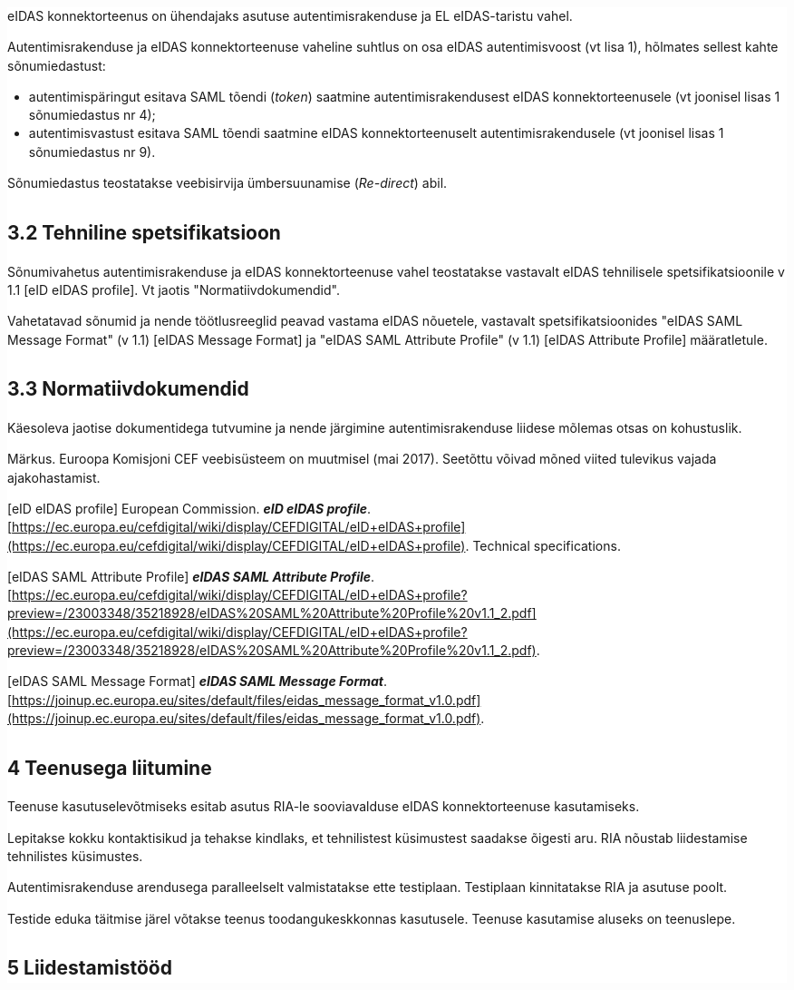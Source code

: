 eIDAS konnektorteenus on ühendajaks asutuse autentimisrakenduse ja EL eIDAS-taristu vahel.

Autentimisrakenduse ja eIDAS konnektorteenuse vaheline suhtlus on osa eIDAS autentimisvoost (vt lisa 1), hõlmates sellest kahte sõnumiedastust:

- autentimispäringut esitava SAML tõendi (_token_) saatmine autentimisrakendusest eIDAS konnektorteenusele (vt joonisel lisas 1 sõnumiedastus nr 4);
- autentimisvastust esitava SAML tõendi saatmine eIDAS konnektorteenuselt autentimisrakendusele (vt joonisel lisas 1 sõnumiedastus nr 9).

Sõnumiedastus teostatakse veebisirvija ümbersuunamise (_Re-direct_) abil.

## 3.2 Tehniline spetsifikatsioon

Sõnumivahetus autentimisrakenduse ja eIDAS konnektorteenuse vahel teostatakse vastavalt eIDAS tehnilisele spetsifikatsioonile v 1.1 [eID eIDAS profile]. Vt jaotis "Normatiivdokumendid".

Vahetatavad sõnumid ja nende töötlusreeglid peavad vastama eIDAS nõuetele, vastavalt spetsifikatsioonides "eIDAS SAML Message Format" (v 1.1) [eIDAS Message Format] ja "eIDAS SAML Attribute Profile" (v 1.1) [eIDAS Attribute Profile] määratletule.  

## 3.3 Normatiivdokumendid

Käesoleva jaotise dokumentidega tutvumine ja nende järgimine autentimisrakenduse liidese mõlemas otsas on kohustuslik.

Märkus. Euroopa Komisjoni CEF veebisüsteem on muutmisel (mai 2017). Seetõttu võivad mõned viited tulevikus vajada ajakohastamist.

[eID eIDAS profile] European Commission. ***eID eIDAS profile***. [https://ec.europa.eu/cefdigital/wiki/display/CEFDIGITAL/eID+eIDAS+profile](https://ec.europa.eu/cefdigital/wiki/display/CEFDIGITAL/eID+eIDAS+profile). Technical specifications.

[eIDAS SAML Attribute Profile] ***eIDAS SAML Attribute Profile***. [https://ec.europa.eu/cefdigital/wiki/display/CEFDIGITAL/eID+eIDAS+profile?preview=/23003348/35218928/eIDAS%20SAML%20Attribute%20Profile%20v1.1_2.pdf](https://ec.europa.eu/cefdigital/wiki/display/CEFDIGITAL/eID+eIDAS+profile?preview=/23003348/35218928/eIDAS%20SAML%20Attribute%20Profile%20v1.1_2.pdf).

[eIDAS SAML Message Format] ***eIDAS SAML Message Format***. [https://joinup.ec.europa.eu/sites/default/files/eidas_message_format_v1.0.pdf](https://joinup.ec.europa.eu/sites/default/files/eidas_message_format_v1.0.pdf).

## 4 Teenusega liitumine

Teenuse kasutuselevõtmiseks esitab asutus RIA-le sooviavalduse eIDAS konnektorteenuse kasutamiseks.

Lepitakse kokku kontaktisikud ja tehakse kindlaks, et tehnilistest küsimustest saadakse õigesti aru. RIA nõustab liidestamise tehnilistes küsimustes.

Autentimisrakenduse arendusega paralleelselt valmistatakse ette testiplaan. Testiplaan kinnitatakse RIA ja asutuse poolt. 

Testide eduka täitmise järel võtakse teenus toodangukeskkonnas kasutusele. Teenuse kasutamise aluseks on teenuslepe.

## 5 Liidestamistööd
